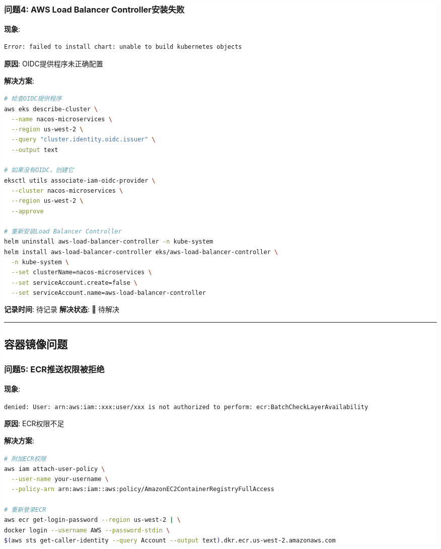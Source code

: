 
### 问题4: AWS Load Balancer Controller安装失败
**现象**: 
```
Error: failed to install chart: unable to build kubernetes objects
```

**原因**: OIDC提供程序未正确配置

**解决方案**:
```bash
# 检查OIDC提供程序
aws eks describe-cluster \
  --name nacos-microservices \
  --region us-west-2 \
  --query "cluster.identity.oidc.issuer" \
  --output text

# 如果没有OIDC，创建它
eksctl utils associate-iam-oidc-provider \
  --cluster nacos-microservices \
  --region us-west-2 \
  --approve

# 重新安装Load Balancer Controller
helm uninstall aws-load-balancer-controller -n kube-system
helm install aws-load-balancer-controller eks/aws-load-balancer-controller \
  -n kube-system \
  --set clusterName=nacos-microservices \
  --set serviceAccount.create=false \
  --set serviceAccount.name=aws-load-balancer-controller
```

**记录时间**: 待记录
**解决状态**: 🔄 待解决

---

## 容器镜像问题

### 问题5: ECR推送权限被拒绝
**现象**: 
```
denied: User: arn:aws:iam::xxx:user/xxx is not authorized to perform: ecr:BatchCheckLayerAvailability
```

**原因**: ECR权限不足

**解决方案**:
```bash
# 附加ECR权限
aws iam attach-user-policy \
  --user-name your-username \
  --policy-arn arn:aws:iam::aws:policy/AmazonEC2ContainerRegistryFullAccess

# 重新登录ECR
aws ecr get-login-password --region us-west-2 | \
docker login --username AWS --password-stdin \
$(aws sts get-caller-identity --query Account --output text).dkr.ecr.us-west-2.amazonaws.com
```
